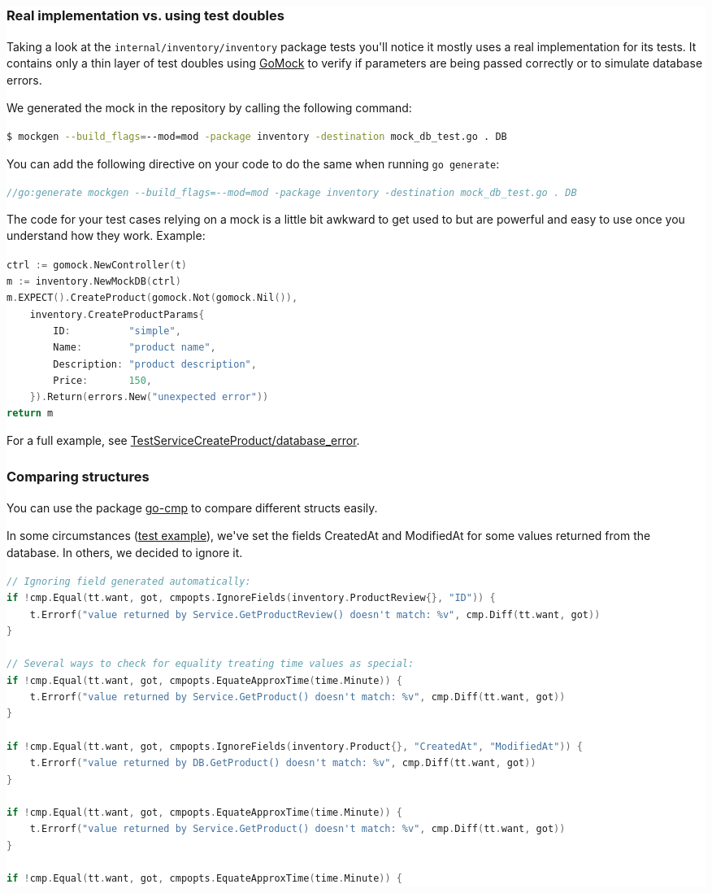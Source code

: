 ### Real implementation vs. using test doubles
Taking a look at the `internal/inventory/inventory` package tests you'll notice it mostly uses a real implementation for its tests.
It contains only a thin layer of test doubles using [GoMock](https://github.com/golang/mock) to verify if parameters are being passed correctly or to simulate database errors.

We generated the mock in the repository by calling the following command:

```sh
$ mockgen --build_flags=--mod=mod -package inventory -destination mock_db_test.go . DB
```

You can add the following directive on your code to do the same when running `go generate`:

```go
//go:generate mockgen --build_flags=--mod=mod -package inventory -destination mock_db_test.go . DB
```

The code for your test cases relying on a mock is a little bit awkward to get used to but are powerful and easy to use once you understand how they work. Example:

```go
ctrl := gomock.NewController(t)
m := inventory.NewMockDB(ctrl)
m.EXPECT().CreateProduct(gomock.Not(gomock.Nil()),
	inventory.CreateProductParams{
		ID:          "simple",
		Name:        "product name",
		Description: "product description",
		Price:       150,
	}).Return(errors.New("unexpected error"))
return m
```

For a full example, see [TestServiceCreateProduct/database_error](https://github.com/henvic/pgxtutorial/blob/4bffea842db23624e2c1faca52d4cdde95a2b440/internal/inventory/inventory_test.go#L123-L147).

### Comparing structures
You can use the package [go-cmp](https://github.com/google/go-cmp) to compare different structs easily.

In some circumstances ([test example](https://github.com/henvic/pgxtutorial/blob/4bffea842db23624e2c1faca52d4cdde95a2b440/internal/inventory/inventory_test.go#L425-L434)), we've set the fields CreatedAt and ModifiedAt for some values returned from the database.
In others, we decided to ignore it.

```go
// Ignoring field generated automatically:
if !cmp.Equal(tt.want, got, cmpopts.IgnoreFields(inventory.ProductReview{}, "ID")) {
	t.Errorf("value returned by Service.GetProductReview() doesn't match: %v", cmp.Diff(tt.want, got))
}

// Several ways to check for equality treating time values as special:
if !cmp.Equal(tt.want, got, cmpopts.EquateApproxTime(time.Minute)) {
	t.Errorf("value returned by Service.GetProduct() doesn't match: %v", cmp.Diff(tt.want, got))
}

if !cmp.Equal(tt.want, got, cmpopts.IgnoreFields(inventory.Product{}, "CreatedAt", "ModifiedAt")) {
	t.Errorf("value returned by DB.GetProduct() doesn't match: %v", cmp.Diff(tt.want, got))
}

if !cmp.Equal(tt.want, got, cmpopts.EquateApproxTime(time.Minute)) {
	t.Errorf("value returned by Service.GetProduct() doesn't match: %v", cmp.Diff(tt.want, got))
}

if !cmp.Equal(tt.want, got, cmpopts.EquateApproxTime(time.Minute)) {
```